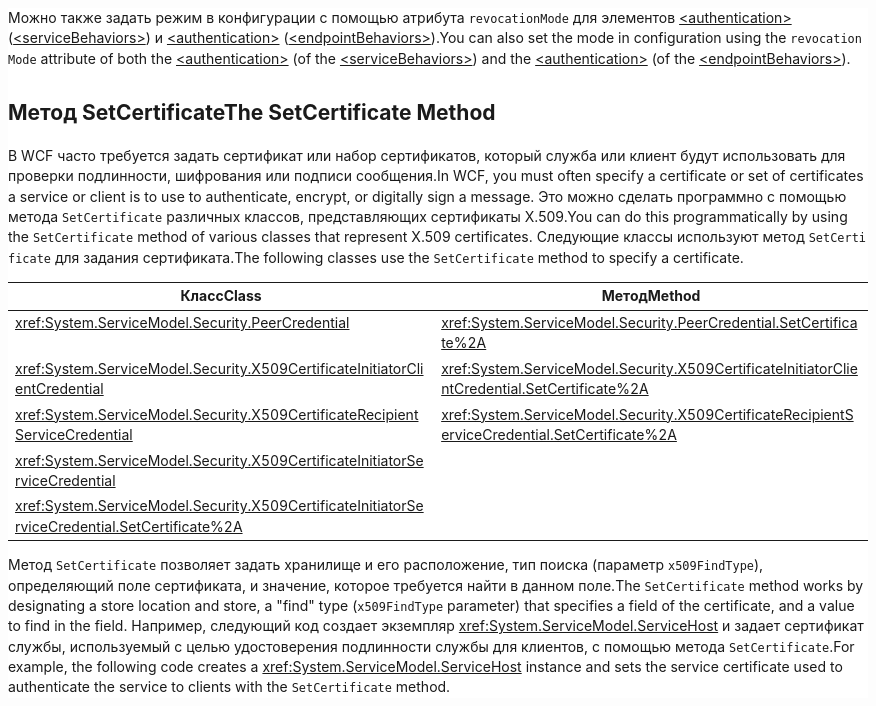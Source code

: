 <span data-ttu-id="b1828-225">Можно также задать режим в конфигурации с помощью атрибута `revocationMode` для элементов [\<authentication>](../../../../docs/framework/configure-apps/file-schema/wcf/authentication-of-clientcertificate-element.md) ([\<serviceBehaviors>](../../../../docs/framework/configure-apps/file-schema/wcf/servicebehaviors.md)) и [\<authentication>](../../../../docs/framework/configure-apps/file-schema/wcf/authentication-of-clientcertificate-element.md) ([\<endpointBehaviors>](../../../../docs/framework/configure-apps/file-schema/wcf/endpointbehaviors.md)).</span><span class="sxs-lookup"><span data-stu-id="b1828-225">You can also set the mode in configuration using the `revocationMode` attribute of both the [\<authentication>](../../../../docs/framework/configure-apps/file-schema/wcf/authentication-of-clientcertificate-element.md) (of the [\<serviceBehaviors>](../../../../docs/framework/configure-apps/file-schema/wcf/servicebehaviors.md)) and the [\<authentication>](../../../../docs/framework/configure-apps/file-schema/wcf/authentication-of-clientcertificate-element.md) (of the [\<endpointBehaviors>](../../../../docs/framework/configure-apps/file-schema/wcf/endpointbehaviors.md)).</span></span>

## <a name="the-setcertificate-method"></a><span data-ttu-id="b1828-226">Метод SetCertificate</span><span class="sxs-lookup"><span data-stu-id="b1828-226">The SetCertificate Method</span></span>

<span data-ttu-id="b1828-227">В WCF часто требуется задать сертификат или набор сертификатов, который служба или клиент будут использовать для проверки подлинности, шифрования или подписи сообщения.</span><span class="sxs-lookup"><span data-stu-id="b1828-227">In WCF, you must often specify a certificate or set of certificates a service or client is to use to authenticate, encrypt, or digitally sign a message.</span></span> <span data-ttu-id="b1828-228">Это можно сделать программно с помощью метода `SetCertificate` различных классов, представляющих сертификаты X.509.</span><span class="sxs-lookup"><span data-stu-id="b1828-228">You can do this programmatically by using the `SetCertificate` method of various classes that represent X.509 certificates.</span></span> <span data-ttu-id="b1828-229">Следующие классы используют метод `SetCertificate` для задания сертификата.</span><span class="sxs-lookup"><span data-stu-id="b1828-229">The following classes use the `SetCertificate` method to specify a certificate.</span></span>

|<span data-ttu-id="b1828-230">Класс</span><span class="sxs-lookup"><span data-stu-id="b1828-230">Class</span></span>|<span data-ttu-id="b1828-231">Метод</span><span class="sxs-lookup"><span data-stu-id="b1828-231">Method</span></span>|
|-----------|------------|
|<xref:System.ServiceModel.Security.PeerCredential>|<xref:System.ServiceModel.Security.PeerCredential.SetCertificate%2A>|
|<xref:System.ServiceModel.Security.X509CertificateInitiatorClientCredential>|<xref:System.ServiceModel.Security.X509CertificateInitiatorClientCredential.SetCertificate%2A>|
|<xref:System.ServiceModel.Security.X509CertificateRecipientServiceCredential>|<xref:System.ServiceModel.Security.X509CertificateRecipientServiceCredential.SetCertificate%2A>|
|<xref:System.ServiceModel.Security.X509CertificateInitiatorServiceCredential>|
|<xref:System.ServiceModel.Security.X509CertificateInitiatorServiceCredential.SetCertificate%2A>|

<span data-ttu-id="b1828-232">Метод `SetCertificate` позволяет задать хранилище и его расположение, тип поиска (параметр `x509FindType`), определяющий поле сертификата, и значение, которое требуется найти в данном поле.</span><span class="sxs-lookup"><span data-stu-id="b1828-232">The `SetCertificate` method works by designating a store location and store, a "find" type (`x509FindType` parameter) that specifies a field of the certificate, and a value to find in the field.</span></span> <span data-ttu-id="b1828-233">Например, следующий код создает экземпляр <xref:System.ServiceModel.ServiceHost> и задает сертификат службы, используемый с целью удостоверения подлинности службы для клиентов, с помощью метода `SetCertificate`.</span><span class="sxs-lookup"><span data-stu-id="b1828-233">For example, the following code creates a <xref:System.ServiceModel.ServiceHost> instance and sets the service certificate used to authenticate the service to clients with the `SetCertificate` method.</span></span>
